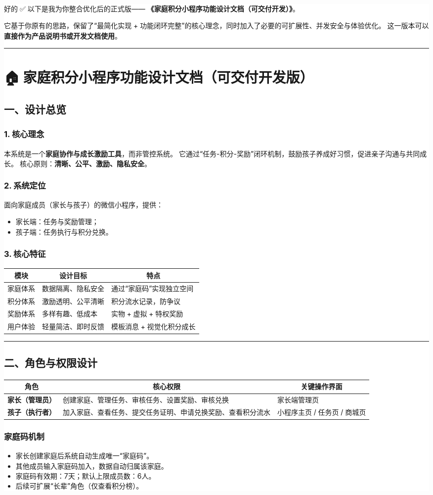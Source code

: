 好的 ✅
 以下是我为你整合优化后的正式版——
 **《家庭积分小程序功能设计文档（可交付开发）》**。

它基于你原有的思路，保留了“最简化实现 + 功能闭环完整”的核心理念，同时加入了必要的可扩展性、并发安全与体验优化。
 这一版本可以**直接作为产品说明书或开发文档使用**。

------

# 🏠 家庭积分小程序功能设计文档（可交付开发版）

## 一、设计总览

### 1. 核心理念

本系统是一个**家庭协作与成长激励工具**，而非管控系统。
 它通过“任务-积分-奖励”闭环机制，鼓励孩子养成好习惯，促进亲子沟通与共同成长。
 核心原则：**清晰、公平、激励、隐私安全**。

### 2. 系统定位

面向家庭成员（家长与孩子）的微信小程序，提供：

- 家长端：任务与奖励管理；
- 孩子端：任务执行与积分兑换。

### 3. 核心特征

| 模块     | 设计目标           | 特点                      |
| -------- | ------------------ | ------------------------- |
| 家庭体系 | 数据隔离、隐私安全 | 通过“家庭码”实现独立空间  |
| 积分体系 | 激励透明、公平清晰 | 积分流水记录，防争议      |
| 奖励体系 | 多样有趣、低成本   | 实物 + 虚拟 + 特权奖励    |
| 用户体验 | 轻量简洁、即时反馈 | 模板消息 + 视觉化积分成长 |

------

## 二、角色与权限设计

| 角色               | 核心权限                                                     | 关键操作界面                 |
| ------------------ | ------------------------------------------------------------ | ---------------------------- |
| **家长（管理员）** | 创建家庭、管理任务、审核任务、设置奖励、审核兑换             | 家长端管理页                 |
| **孩子（执行者）** | 加入家庭、查看任务、提交任务证明、申请兑换奖励、查看积分流水 | 小程序主页 / 任务页 / 商城页 |

### 家庭码机制

- 家长创建家庭后系统自动生成唯一“家庭码”。
- 其他成员输入家庭码加入，数据自动归属该家庭。
- 家庭码有效期：7天；默认上限成员数：6人。
- 后续可扩展“长辈”角色（仅查看积分榜）。
